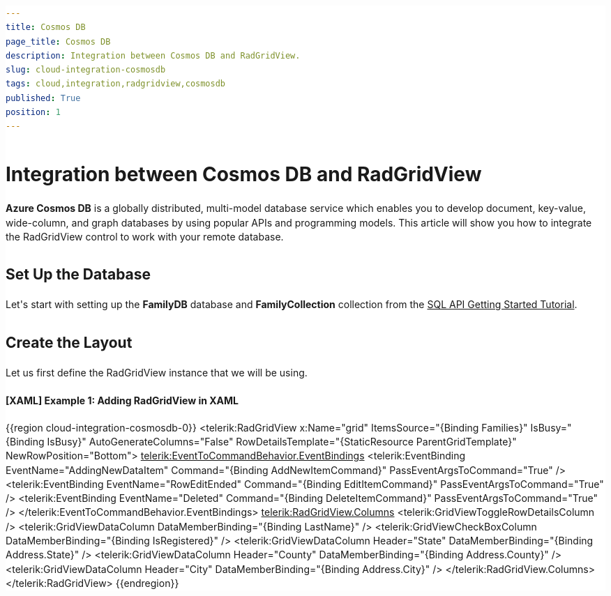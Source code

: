 ```yaml
---
title: Cosmos DB
page_title: Cosmos DB
description: Integration between Cosmos DB and RadGridView.
slug: cloud-integration-cosmosdb
tags: cloud,integration,radgridview,cosmosdb
published: True
position: 1
---
```


# Integration between Cosmos DB and RadGridView

**Azure Cosmos DB** is a globally distributed, multi-model database service which enables you to develop document, key-value, wide-column, and graph databases by using popular APIs and programming models. This article will show you how to integrate the RadGridView control to work with your remote database.

## Set Up the Database

 Let's start with setting up the **FamilyDB** database and **FamilyCollection** collection from the [SQL API Getting Started Tutorial](https://docs.microsoft.com/en-us/azure/cosmos-db/sql-api-get-started).

## Create the Layout

Let us first define the RadGridView instance that we will be using.

#### __[XAML] Example 1: Adding RadGridView in XAML__

{{region cloud-integration-cosmosdb-0}}
    <telerik:RadGridView x:Name="grid" 
                            ItemsSource="{Binding Families}"
                            IsBusy="{Binding IsBusy}"
                            AutoGenerateColumns="False"
                            RowDetailsTemplate="{StaticResource ParentGridTemplate}"
                            NewRowPosition="Bottom">
        <telerik:EventToCommandBehavior.EventBindings>
            <telerik:EventBinding EventName="AddingNewDataItem" Command="{Binding AddNewItemCommand}" PassEventArgsToCommand="True" />
            <telerik:EventBinding EventName="RowEditEnded" Command="{Binding EditItemCommand}" PassEventArgsToCommand="True" />
            <telerik:EventBinding EventName="Deleted" Command="{Binding DeleteItemCommand}" PassEventArgsToCommand="True" />
        </telerik:EventToCommandBehavior.EventBindings>
        <telerik:RadGridView.Columns>
            <telerik:GridViewToggleRowDetailsColumn />
            <telerik:GridViewDataColumn DataMemberBinding="{Binding LastName}" />
            <telerik:GridViewCheckBoxColumn DataMemberBinding="{Binding IsRegistered}" />
            <telerik:GridViewDataColumn Header="State" DataMemberBinding="{Binding Address.State}" />
            <telerik:GridViewDataColumn Header="County" DataMemberBinding="{Binding Address.County}" />
            <telerik:GridViewDataColumn Header="City" DataMemberBinding="{Binding Address.City}" />
        </telerik:RadGridView.Columns>
    </telerik:RadGridView>
{{endregion}}
